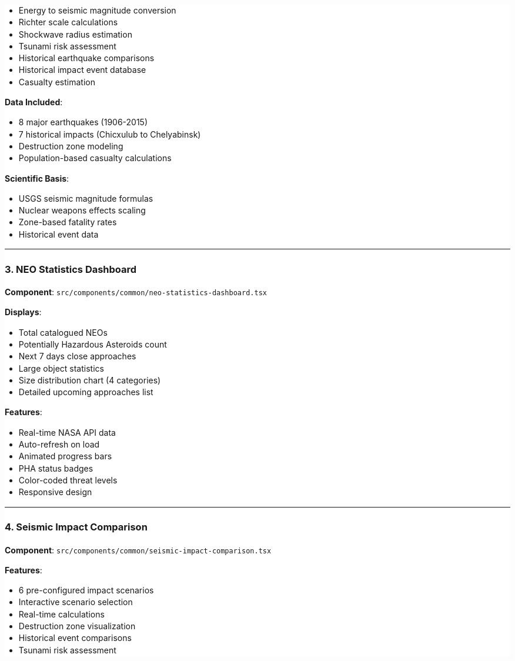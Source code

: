 -   Energy to seismic magnitude conversion
-   Richter scale calculations
-   Shockwave radius estimation
-   Tsunami risk assessment
-   Historical earthquake comparisons
-   Historical impact event database
-   Casualty estimation

**Data Included**:

-   8 major earthquakes (1906-2015)
-   7 historical impacts (Chicxulub to Chelyabinsk)
-   Destruction zone modeling
-   Population-based casualty calculations

**Scientific Basis**:

-   USGS seismic magnitude formulas
-   Nuclear weapons effects scaling
-   Zone-based fatality rates
-   Historical event data

---

### 3. NEO Statistics Dashboard

**Component**: `src/components/common/neo-statistics-dashboard.tsx`

**Displays**:

-   Total catalogued NEOs
-   Potentially Hazardous Asteroids count
-   Next 7 days close approaches
-   Large object statistics
-   Size distribution chart (4 categories)
-   Detailed upcoming approaches list

**Features**:

-   Real-time NASA API data
-   Auto-refresh on load
-   Animated progress bars
-   PHA status badges
-   Color-coded threat levels
-   Responsive design

---

### 4. Seismic Impact Comparison

**Component**: `src/components/common/seismic-impact-comparison.tsx`

**Features**:

-   6 pre-configured impact scenarios
-   Interactive scenario selection
-   Real-time calculations
-   Destruction zone visualization
-   Historical event comparisons
-   Tsunami risk assessment
